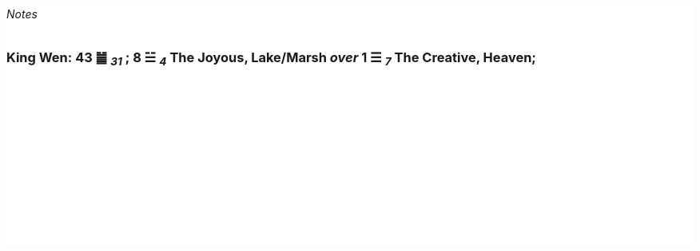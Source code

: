 ###### *Notes*
### **King Wen**: 43 ䷪ <sub>*31*</sub> ; 8 ☱ <sub>*4*</sub> The Joyous,  Lake/Marsh *over* 1 ☰ <sub>*7*</sub> The Creative, Heaven;
<br/>
<br/>
<br/>
<br/>
<br/>
<br/>
<br/>
<br/>
<br/>
<br/>
